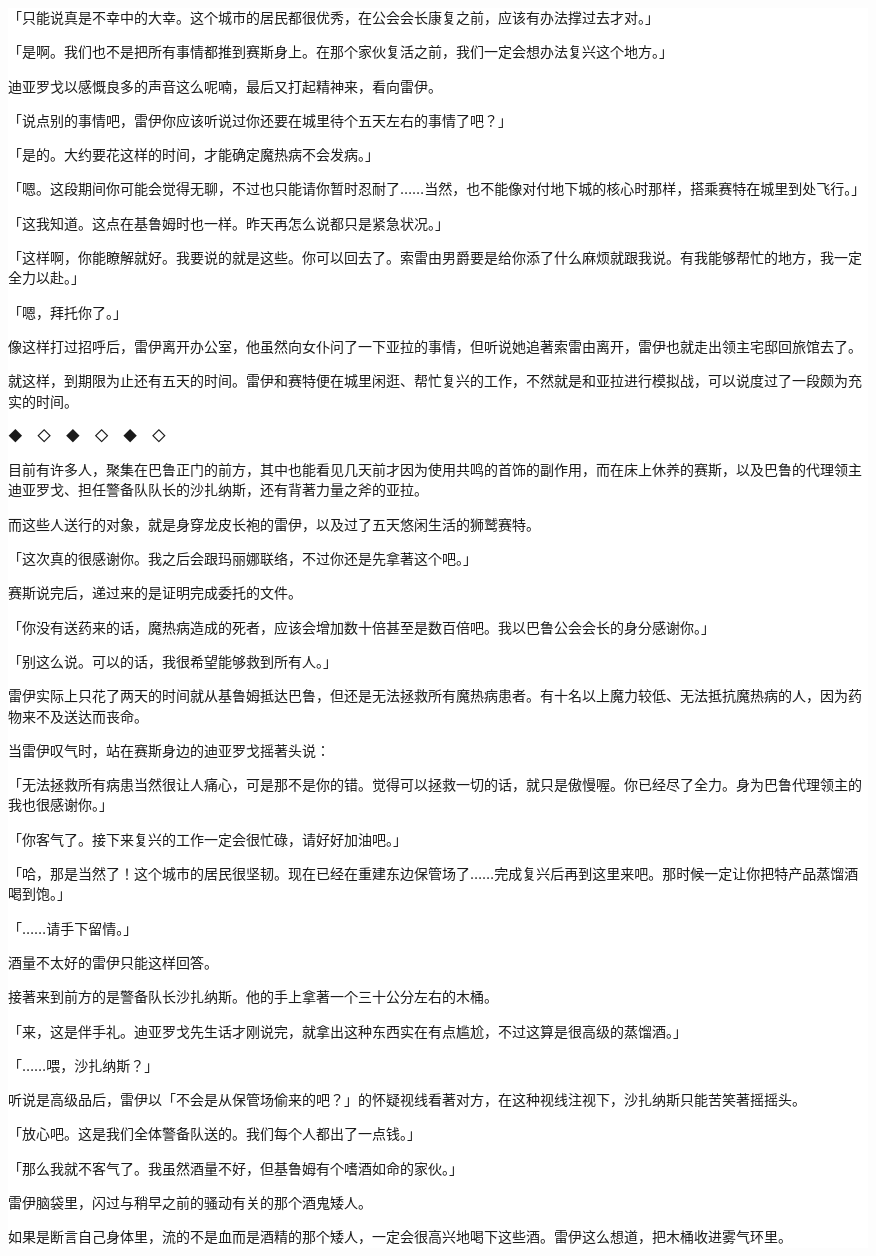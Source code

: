 「只能说真是不幸中的大幸。这个城市的居民都很优秀，在公会会长康复之前，应该有办法撑过去才对。」

「是啊。我们也不是把所有事情都推到赛斯身上。在那个家伙复活之前，我们一定会想办法复兴这个地方。」

迪亚罗戈以感慨良多的声音这么呢喃，最后又打起精神来，看向雷伊。

「说点别的事情吧，雷伊你应该听说过你还要在城里待个五天左右的事情了吧？」

「是的。大约要花这样的时间，才能确定魔热病不会发病。」

「嗯。这段期间你可能会觉得无聊，不过也只能请你暂时忍耐了……当然，也不能像对付地下城的核心时那样，搭乘赛特在城里到处飞行。」

「这我知道。这点在基鲁姆时也一样。昨天再怎么说都只是紧急状况。」

「这样啊，你能瞭解就好。我要说的就是这些。你可以回去了。索雷由男爵要是给你添了什么麻烦就跟我说。有我能够帮忙的地方，我一定全力以赴。」

「嗯，拜托你了。」

像这样打过招呼后，雷伊离开办公室，他虽然向女仆问了一下亚拉的事情，但听说她追著索雷由离开，雷伊也就走出领主宅邸回旅馆去了。

就这样，到期限为止还有五天的时间。雷伊和赛特便在城里闲逛、帮忙复兴的工作，不然就是和亚拉进行模拟战，可以说度过了一段颇为充实的时间。

◆　◇　◆　◇　◆　◇

目前有许多人，聚集在巴鲁正门的前方，其中也能看见几天前才因为使用共鸣的首饰的副作用，而在床上休养的赛斯，以及巴鲁的代理领主迪亚罗戈、担任警备队队长的沙扎纳斯，还有背著力量之斧的亚拉。

而这些人送行的对象，就是身穿龙皮长袍的雷伊，以及过了五天悠闲生活的狮鹫赛特。

「这次真的很感谢你。我之后会跟玛丽娜联络，不过你还是先拿著这个吧。」

赛斯说完后，递过来的是证明完成委托的文件。

「你没有送药来的话，魔热病造成的死者，应该会增加数十倍甚至是数百倍吧。我以巴鲁公会会长的身分感谢你。」

「别这么说。可以的话，我很希望能够救到所有人。」

雷伊实际上只花了两天的时间就从基鲁姆抵达巴鲁，但还是无法拯救所有魔热病患者。有十名以上魔力较低、无法抵抗魔热病的人，因为药物来不及送达而丧命。

当雷伊叹气时，站在赛斯身边的迪亚罗戈摇著头说：

「无法拯救所有病患当然很让人痛心，可是那不是你的错。觉得可以拯救一切的话，就只是傲慢喔。你已经尽了全力。身为巴鲁代理领主的我也很感谢你。」

「你客气了。接下来复兴的工作一定会很忙碌，请好好加油吧。」

「哈，那是当然了！这个城市的居民很坚韧。现在已经在重建东边保管场了……完成复兴后再到这里来吧。那时候一定让你把特产品蒸馏酒喝到饱。」

「……请手下留情。」

酒量不太好的雷伊只能这样回答。

接著来到前方的是警备队长沙扎纳斯。他的手上拿著一个三十公分左右的木桶。

「来，这是伴手礼。迪亚罗戈先生话才刚说完，就拿出这种东西实在有点尴尬，不过这算是很高级的蒸馏酒。」

「……喂，沙扎纳斯？」

听说是高级品后，雷伊以「不会是从保管场偷来的吧？」的怀疑视线看著对方，在这种视线注视下，沙扎纳斯只能苦笑著摇摇头。

「放心吧。这是我们全体警备队送的。我们每个人都出了一点钱。」

「那么我就不客气了。我虽然酒量不好，但基鲁姆有个嗜酒如命的家伙。」

雷伊脑袋里，闪过与稍早之前的骚动有关的那个酒鬼矮人。

如果是断言自己身体里，流的不是血而是酒精的那个矮人，一定会很高兴地喝下这些酒。雷伊这么想道，把木桶收进雾气环里。
